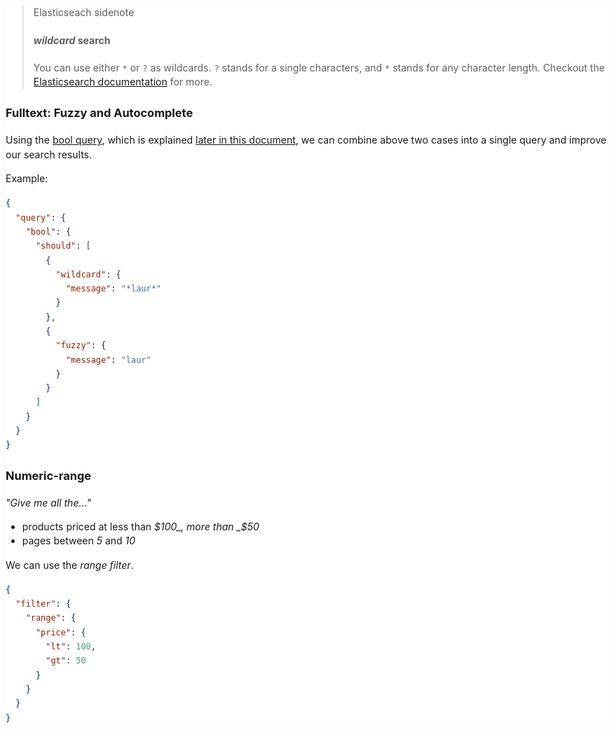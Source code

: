 > Elasticseach sidenote
> #### ___wildcard___ search
> You can use either `*` or `?` as wildcards. `?` stands for a single characters, and `*` stands for any character length. Checkout the [Elasticsearch documentation](https://www.elastic.co/guide/en/elasticsearch/reference/1.4/query-dsl-wildcard-query.html) for more.

### Fulltext: Fuzzy and Autocomplete

Using the [bool query](http://docs.appbase.io/#/v3.0/search/use-cases#use-cases-searching-combining-queriesfilters), which is explained [later in this document](http://docs.appbase.io/#/v3.0/search/use-cases#use-cases-searching-combining-queriesfilters), we can combine above two cases into a single query and improve our search results.

Example:

```json
{
  "query": {
    "bool": {
      "should": [
        {
          "wildcard": {
            "message": "*laur*"
          }
        },
        {
          "fuzzy": {
            "message": "laur"
          }
        }
      ]
    }
  }
}
```


### Numeric-range

_"Give me all the..."_

- products priced at less than _$100_, more than _$50_
- pages between _5_ and _10_

We can use the _range filter_.
```json
{
  "filter": {
    "range": {
      "price": {
        "lt": 100,
        "gt": 50
      }
    }
  }
}
```
